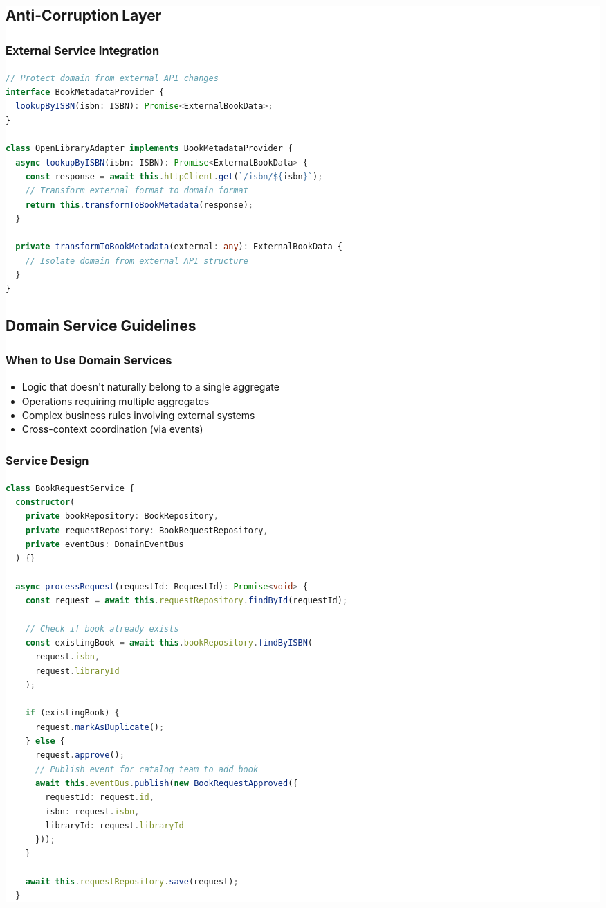 ## Anti-Corruption Layer

### External Service Integration
```typescript
// Protect domain from external API changes
interface BookMetadataProvider {
  lookupByISBN(isbn: ISBN): Promise<ExternalBookData>;
}

class OpenLibraryAdapter implements BookMetadataProvider {
  async lookupByISBN(isbn: ISBN): Promise<ExternalBookData> {
    const response = await this.httpClient.get(`/isbn/${isbn}`);
    // Transform external format to domain format
    return this.transformToBookMetadata(response);
  }

  private transformToBookMetadata(external: any): ExternalBookData {
    // Isolate domain from external API structure
  }
}
```

## Domain Service Guidelines

### When to Use Domain Services
- Logic that doesn't naturally belong to a single aggregate
- Operations requiring multiple aggregates
- Complex business rules involving external systems
- Cross-context coordination (via events)

### Service Design
```typescript
class BookRequestService {
  constructor(
    private bookRepository: BookRepository,
    private requestRepository: BookRequestRepository,
    private eventBus: DomainEventBus
  ) {}

  async processRequest(requestId: RequestId): Promise<void> {
    const request = await this.requestRepository.findById(requestId);
    
    // Check if book already exists
    const existingBook = await this.bookRepository.findByISBN(
      request.isbn, 
      request.libraryId
    );

    if (existingBook) {
      request.markAsDuplicate();
    } else {
      request.approve();
      // Publish event for catalog team to add book
      await this.eventBus.publish(new BookRequestApproved({
        requestId: request.id,
        isbn: request.isbn,
        libraryId: request.libraryId
      }));
    }

    await this.requestRepository.save(request);
  }
```